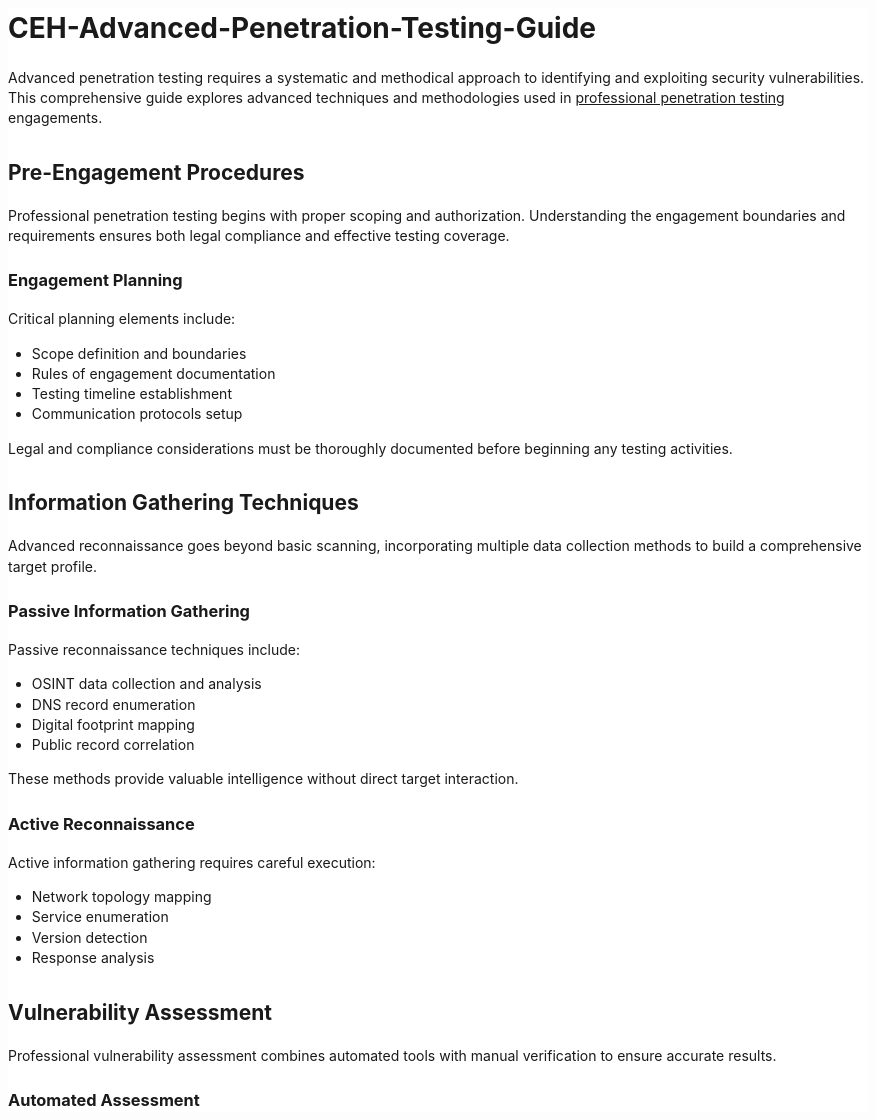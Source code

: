 # CEH-Advanced-Penetration-Testing-Guide
Advanced penetration testing requires a systematic and methodical approach to identifying and exploiting security vulnerabilities. This comprehensive guide explores advanced techniques and methodologies used in [professional penetration testing](https://www.eccentrix.ca/en/courses/cybersecurity-and-cyberdefense/certified-ethical-hacker-cehv13-ec6154/) engagements.

## Pre-Engagement Procedures

Professional penetration testing begins with proper scoping and authorization. Understanding the engagement boundaries and requirements ensures both legal compliance and effective testing coverage.

### Engagement Planning

Critical planning elements include: 
- Scope definition and boundaries
- Rules of engagement documentation
- Testing timeline establishment
- Communication protocols setup

Legal and compliance considerations must be thoroughly documented before beginning any testing activities.

## Information Gathering Techniques

Advanced reconnaissance goes beyond basic scanning, incorporating multiple data collection methods to build a comprehensive target profile.

### Passive Information Gathering

Passive reconnaissance techniques include: 
- OSINT data collection and analysis
- DNS record enumeration
- Digital footprint mapping
- Public record correlation

These methods provide valuable intelligence without direct target interaction.

### Active Reconnaissance

Active information gathering requires careful execution: 
- Network topology mapping
- Service enumeration
- Version detection 
- Response analysis

## Vulnerability Assessment

Professional vulnerability assessment combines automated tools with manual verification to ensure accurate results.

### Automated Assessment

